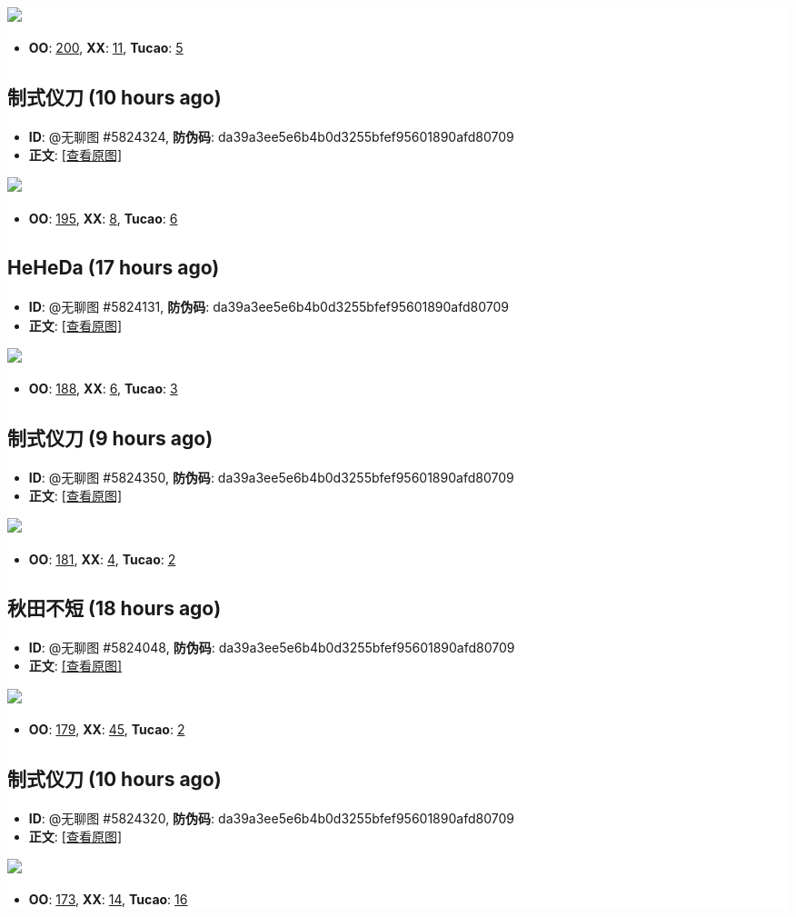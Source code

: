 ![](https://img.toto.im/mw600/008F0GIEly1hx4zrdypvoj30ft0kyt9j.jpg)
- **OO**: [200](https://jandan.net/t/5823935#tucao-like), **XX**: [11](https://jandan.net/t/5823935#tucao-unlike), **Tucao**: [5](https://jandan.net/t/5823935#tucao-list)

## 制式仪刀 (10 hours ago) 

- **ID**: @无聊图 #5824324, **防伪码**: da39a3ee5e6b4b0d3255bfef95601890afd80709
- **正文**: [[查看原图]](//img.toto.im/large/008F0GIEly1hx5hml603gj30j60p4q58.jpg)  

![](https://img.toto.im/mw600/008F0GIEly1hx5hml603gj30j60p4q58.jpg)
- **OO**: [195](https://jandan.net/t/5824324#tucao-like), **XX**: [8](https://jandan.net/t/5824324#tucao-unlike), **Tucao**: [6](https://jandan.net/t/5824324#tucao-list)

## HeHeDa (17 hours ago) 

- **ID**: @无聊图 #5824131, **防伪码**: da39a3ee5e6b4b0d3255bfef95601890afd80709
- **正文**: [[查看原图]](//img.toto.im/large/008F0GIEly1hx56hnsldnj30u00u00v9.jpg)  

![](https://img.toto.im/mw600/008F0GIEly1hx56hnsldnj30u00u00v9.jpg)
- **OO**: [188](https://jandan.net/t/5824131#tucao-like), **XX**: [6](https://jandan.net/t/5824131#tucao-unlike), **Tucao**: [3](https://jandan.net/t/5824131#tucao-list)

## 制式仪刀 (9 hours ago) 

- **ID**: @无聊图 #5824350, **防伪码**: da39a3ee5e6b4b0d3255bfef95601890afd80709
- **正文**: [[查看原图]](//img.toto.im/large/008F0GIEly1hx5jjzsfm0j30fa0jkgp7.jpg)  

![](https://img.toto.im/mw600/008F0GIEly1hx5jjzsfm0j30fa0jkgp7.jpg)
- **OO**: [181](https://jandan.net/t/5824350#tucao-like), **XX**: [4](https://jandan.net/t/5824350#tucao-unlike), **Tucao**: [2](https://jandan.net/t/5824350#tucao-list)

## 秋田不短 (18 hours ago) 

- **ID**: @无聊图 #5824048, **防伪码**: da39a3ee5e6b4b0d3255bfef95601890afd80709
- **正文**: [[查看原图]](//img.toto.im/large/008F0GIEly1hx53ym8e0yj30u00ngwgu.jpg)  

![](https://img.toto.im/mw600/008F0GIEly1hx53ym8e0yj30u00ngwgu.jpg)
- **OO**: [179](https://jandan.net/t/5824048#tucao-like), **XX**: [45](https://jandan.net/t/5824048#tucao-unlike), **Tucao**: [2](https://jandan.net/t/5824048#tucao-list)

## 制式仪刀 (10 hours ago) 

- **ID**: @无聊图 #5824320, **防伪码**: da39a3ee5e6b4b0d3255bfef95601890afd80709
- **正文**: [[查看原图]](//img.toto.im/large/008F0GIEly1hx5hmf66sfj30ly0q6wht.jpg)  

![](https://img.toto.im/mw600/008F0GIEly1hx5hmf66sfj30ly0q6wht.jpg)
- **OO**: [173](https://jandan.net/t/5824320#tucao-like), **XX**: [14](https://jandan.net/t/5824320#tucao-unlike), **Tucao**: [16](https://jandan.net/t/5824320#tucao-list)
